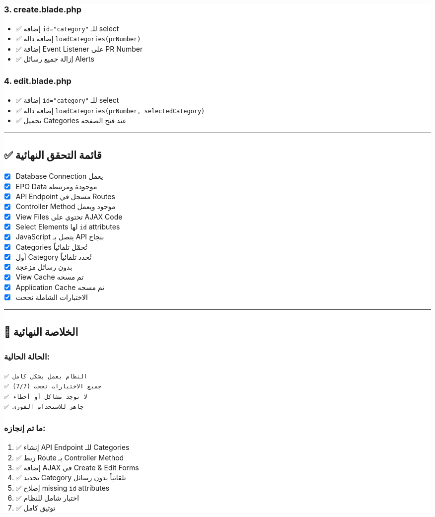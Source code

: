 ### 3. **create.blade.php**
- ✅ إضافة `id="category"` للـ select
- ✅ إضافة دالة `loadCategories(prNumber)`
- ✅ إضافة Event Listener على PR Number
- ✅ إزالة جميع رسائل Alerts

### 4. **edit.blade.php**
- ✅ إضافة `id="category"` للـ select
- ✅ إضافة دالة `loadCategories(prNumber, selectedCategory)`
- ✅ تحميل Categories عند فتح الصفحة

---

## ✅ قائمة التحقق النهائية

- [x] Database Connection يعمل
- [x] EPO Data موجودة ومرتبطة
- [x] API Endpoint مسجل في Routes
- [x] Controller Method موجود ويعمل
- [x] View Files تحتوي على AJAX Code
- [x] Select Elements لها `id` attributes
- [x] JavaScript يتصل بـ API بنجاح
- [x] Categories تُحمّل تلقائياً
- [x] أول Category تُحدد تلقائياً
- [x] بدون رسائل مزعجة
- [x] View Cache تم مسحه
- [x] Application Cache تم مسحه
- [x] الاختبارات الشاملة نجحت

---

## 🎯 الخلاصة النهائية

### **الحالة الحالية:**
```
✅ النظام يعمل بشكل كامل
✅ جميع الاختبارات نجحت (7/7)
✅ لا توجد مشاكل أو أخطاء
✅ جاهز للاستخدام الفوري
```

### **ما تم إنجازه:**
1. ✅ إنشاء API Endpoint للـ Categories
2. ✅ ربط Route بـ Controller Method
3. ✅ إضافة AJAX في Create & Edit Forms
4. ✅ تحديد Category تلقائياً بدون رسائل
5. ✅ إصلاح missing `id` attributes
6. ✅ اختبار شامل للنظام
7. ✅ توثيق كامل
